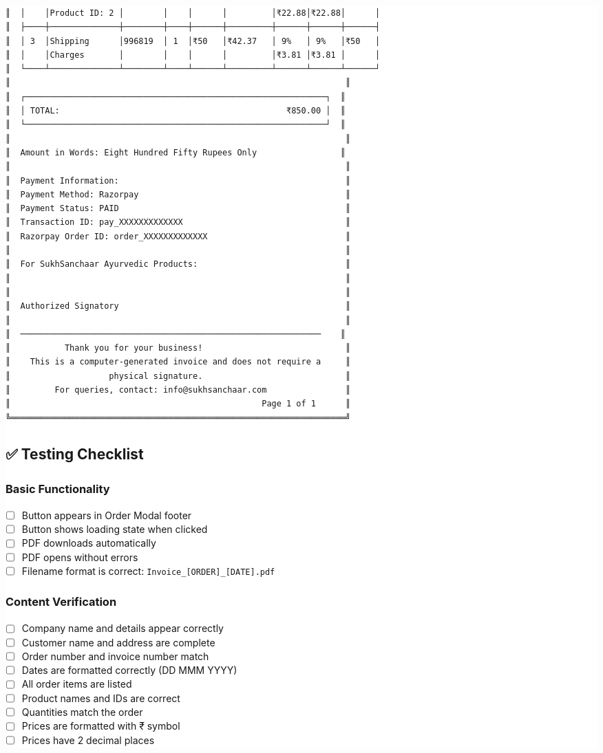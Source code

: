 ```
║  │    │Product ID: 2 │        │    │      │         │₹22.88│₹22.88│      │
║  ├────┼──────────────┼────────┼────┼──────┼─────────┼──────┼──────┼──────┤
║  │ 3  │Shipping      │996819  │ 1  │₹50   │₹42.37   │ 9%   │ 9%   │₹50   │
║  │    │Charges       │        │    │      │         │₹3.81 │₹3.81 │      │
║  └────┴──────────────┴────────┴────┴──────┴─────────┴──────┴──────┴──────┘
║                                                                    ║
║  ┌─────────────────────────────────────────────────────────────┐  ║
║  │ TOTAL:                                              ₹850.00 │  ║
║  └─────────────────────────────────────────────────────────────┘  ║
║                                                                    ║
║  Amount in Words: Eight Hundred Fifty Rupees Only                 ║
║                                                                    ║
║  Payment Information:                                              ║
║  Payment Method: Razorpay                                          ║
║  Payment Status: PAID                                              ║
║  Transaction ID: pay_XXXXXXXXXXXXX                                 ║
║  Razorpay Order ID: order_XXXXXXXXXXXXX                            ║
║                                                                    ║
║  For SukhSanchaar Ayurvedic Products:                              ║
║                                                                    ║
║                                                                    ║
║  Authorized Signatory                                              ║
║                                                                    ║
║  ─────────────────────────────────────────────────────────────    ║
║           Thank you for your business!                             ║
║    This is a computer-generated invoice and does not require a     ║
║                    physical signature.                             ║
║         For queries, contact: info@sukhsanchaar.com                ║
║                                                   Page 1 of 1      ║
╚════════════════════════════════════════════════════════════════════╝
```

## ✅ Testing Checklist

### Basic Functionality
- [ ] Button appears in Order Modal footer
- [ ] Button shows loading state when clicked
- [ ] PDF downloads automatically
- [ ] PDF opens without errors
- [ ] Filename format is correct: `Invoice_[ORDER]_[DATE].pdf`

### Content Verification
- [ ] Company name and details appear correctly
- [ ] Customer name and address are complete
- [ ] Order number and invoice number match
- [ ] Dates are formatted correctly (DD MMM YYYY)
- [ ] All order items are listed
- [ ] Product names and IDs are correct
- [ ] Quantities match the order
- [ ] Prices are formatted with ₹ symbol
- [ ] Prices have 2 decimal places
